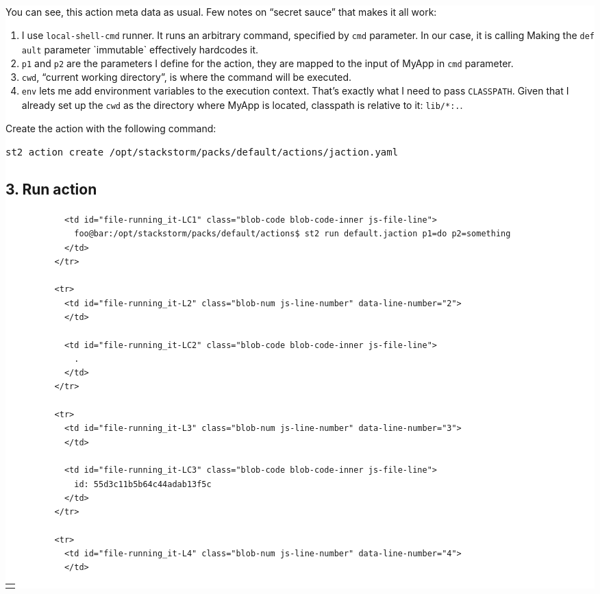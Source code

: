 You can see, this action meta data as usual. Few notes on &#8220;secret sauce&#8221; that makes it all work:

  1. I use `local-shell-cmd` runner. It runs an arbitrary command, specified by `cmd` parameter. In our case, it is calling Making the `default` parameter \`immutable\` effectively hardcodes it.
  2. `p1` and `p2` are the parameters I define for the action, they are mapped to the input of MyApp in `cmd` parameter.
  3. `cwd`, &#8220;current working directory&#8221;, is where the command will be executed.
  4. `env` lets me add environment variables to the execution context. That&#8217;s exactly what I need to pass `CLASSPATH`. Given that I already set up the `cwd` as the directory where MyApp is located, classpath is relative to it: `lib/*:.`.

Create the action with the following command:

<pre class="EnlighterJSRAW" data-enlighter-language="null">st2 action create /opt/stackstorm/packs/default/actions/jaction.yaml</pre>

## 3. Run action

<div id="gist25492107" class="gist">
  <div class="gist-file" translate="no">
    <div class="gist-data">
      <div class="js-gist-file-update-container js-task-list-container file-box">
        <div id="file-running_it" class="file my-2">
          <div itemprop="text" class="Box-body p-0 blob-wrapper data type-text  ">
            <table class="highlight tab-size js-file-line-container" data-tab-size="8" data-paste-markdown-skip>
              <tr>
                <td id="file-running_it-L1" class="blob-num js-line-number" data-line-number="1">
                </td>
                
                <td id="file-running_it-LC1" class="blob-code blob-code-inner js-file-line">
                  foo@bar:/opt/stackstorm/packs/default/actions$ st2 run default.jaction p1=do p2=something
                </td>
              </tr>
              
              <tr>
                <td id="file-running_it-L2" class="blob-num js-line-number" data-line-number="2">
                </td>
                
                <td id="file-running_it-LC2" class="blob-code blob-code-inner js-file-line">
                  .
                </td>
              </tr>
              
              <tr>
                <td id="file-running_it-L3" class="blob-num js-line-number" data-line-number="3">
                </td>
                
                <td id="file-running_it-LC3" class="blob-code blob-code-inner js-file-line">
                  id: 55d3c11b5b64c44adab13f5c
                </td>
              </tr>
              
              <tr>
                <td id="file-running_it-L4" class="blob-num js-line-number" data-line-number="4">
                </td>
                
